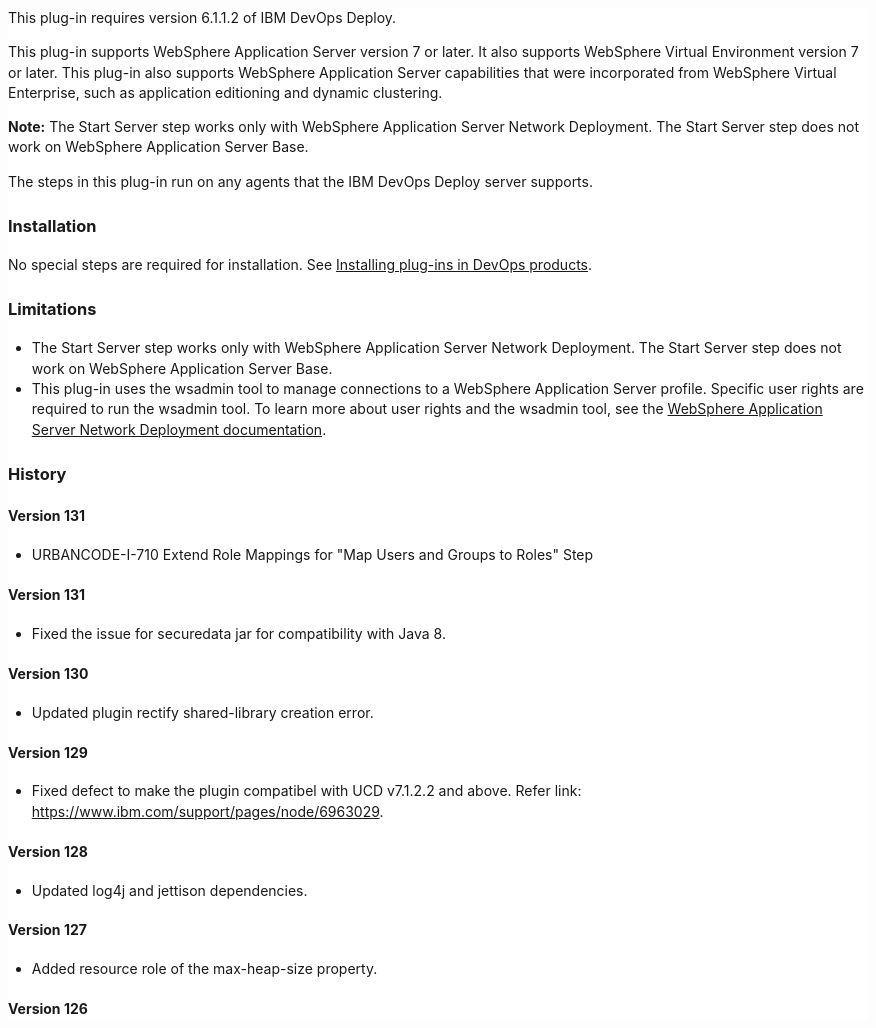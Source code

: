 This plug-in requires version 6.1.1.2 of IBM DevOps Deploy.

This plug-in supports WebSphere Application Server version 7 or later. It also supports WebSphere Virtual Environment version 7 or later. This plug-in also supports WebSphere Application Server capabilities that were incorporated from WebSphere Virtual Enterprise, such as application editioning and dynamic clustering.

**Note:** The Start Server step works only with WebSphere Application Server Network Deployment. The Start Server step does not work on WebSphere Application Server Base.

The steps in this plug-in run on any agents that the IBM DevOps Deploy server supports.

### Installation

No special steps are required for installation. See [Installing plug-ins in DevOps products](https://community.ibm.com/community/user/wasdevops/blogs/laurel-dickson-bull1/2022/06/13/install-plugins).

### Limitations

* The Start Server step works only with WebSphere Application Server Network Deployment. The Start Server step does not work on WebSphere Application Server Base.
* This plug-in uses the wsadmin tool to manage connections to a WebSphere Application Server profile. Specific user rights are required to run the wsadmin tool. To learn more about user rights and the wsadmin tool, see the [WebSphere Application Server Network Deployment documentation](http://www.ibm.com/support/knowledgecenter/SSAW57_8.5.5/com.ibm.websphere.nd.doc/ae/txml_script.html).

### History

#### Version 131

* URBANCODE-I-710 Extend Role Mappings for "Map Users and Groups to Roles" Step

#### Version 131

* Fixed the issue for securedata jar for compatibility with Java 8.

#### Version 130

* Updated plugin rectify shared-library creation error. 


#### Version 129

* Fixed defect to make the plugin compatibel with UCD v7.1.2.2 and above. Refer link: https://www.ibm.com/support/pages/node/6963029.


#### Version 128

* Updated log4j and jettison dependencies.


#### Version 127

* Added resource role of the max-heap-size property.

#### Version 126
